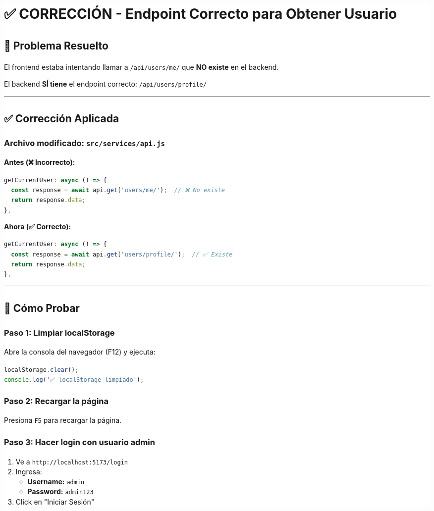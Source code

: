 # ✅ CORRECCIÓN - Endpoint Correcto para Obtener Usuario

## 🔧 Problema Resuelto

El frontend estaba intentando llamar a `/api/users/me/` que **NO existe** en el backend.

El backend **SÍ tiene** el endpoint correcto: `/api/users/profile/`

---

## ✅ Corrección Aplicada

### Archivo modificado: `src/services/api.js`

**Antes (❌ Incorrecto):**
```javascript
getCurrentUser: async () => {
  const response = await api.get('users/me/');  // ❌ No existe
  return response.data;
},
```

**Ahora (✅ Correcto):**
```javascript
getCurrentUser: async () => {
  const response = await api.get('users/profile/');  // ✅ Existe
  return response.data;
},
```

---

## 🧪 Cómo Probar

### Paso 1: Limpiar localStorage

Abre la consola del navegador (F12) y ejecuta:

```javascript
localStorage.clear();
console.log('✅ localStorage limpiado');
```

### Paso 2: Recargar la página

Presiona `F5` para recargar la página.

### Paso 3: Hacer login con usuario admin

1. Ve a `http://localhost:5173/login`
2. Ingresa:
   - **Username:** `admin`
   - **Password:** `admin123`
3. Click en "Iniciar Sesión"
